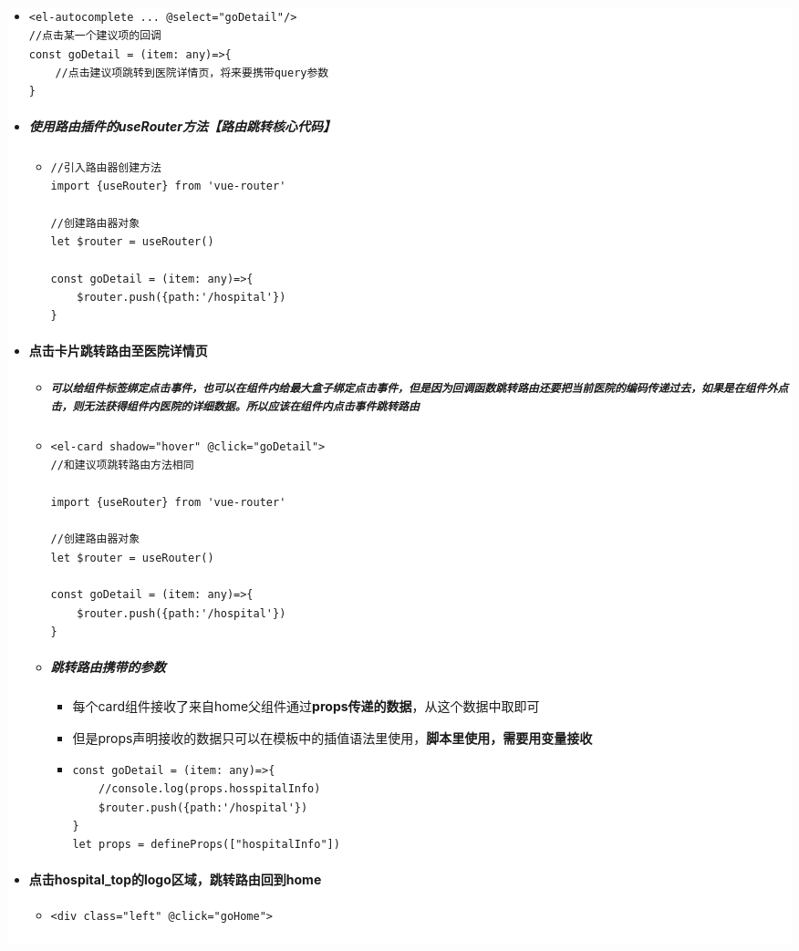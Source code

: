   - ```tsx
    <el-autocomplete ... @select="goDetail"/>
    //点击某一个建议项的回调
    const goDetail = (item: any)=>{
        //点击建议项跳转到医院详情页，将来要携带query参数
    }
    ```

  - ##### 使用路由插件的useRouter方法【路由跳转核心代码】

    - ```tsx
      //引入路由器创建方法
      import {useRouter} from 'vue-router'
      
      //创建路由器对象
      let $router = useRouter()
      
      const goDetail = (item: any)=>{
          $router.push({path:'/hospital'})
      }
      ```

- #### 点击卡片跳转路由至医院详情页

  - ##### `可以给组件标签绑定点击事件，也可以在组件内给最大盒子绑定点击事件，但是因为回调函数跳转路由还要把当前医院的编码传递过去，如果是在组件外点击，则无法获得组件内医院的详细数据。所以应该在组件内点击事件跳转路由`

  - ```tsx
    <el-card shadow="hover" @click="goDetail">
    //和建议项跳转路由方法相同
        
    import {useRouter} from 'vue-router'
    
    //创建路由器对象
    let $router = useRouter()
    
    const goDetail = (item: any)=>{
        $router.push({path:'/hospital'})
    }
    ```
    
  - ##### 跳转路由携带的参数

    - 每个card组件接收了来自home父组件通过**props传递的数据**，从这个数据中取即可

    - 但是props声明接收的数据只可以在模板中的插值语法里使用，**脚本里使用，需要用变量接收**
    
    - ```tsx
      const goDetail = (item: any)=>{
          //console.log(props.hosspitalInfo)
          $router.push({path:'/hospital'})
      }
      let props = defineProps(["hospitalInfo"])
      ```

- #### 点击hospital_top的logo区域，跳转路由回到home

  - ```tsx
    <div class="left" @click="goHome">
    
